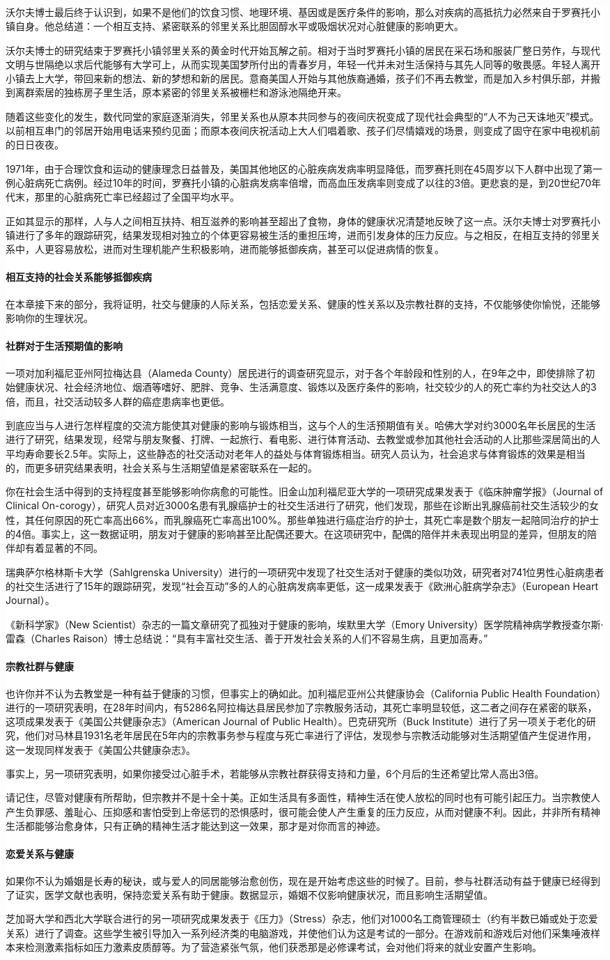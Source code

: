 沃尔夫博士最后终于认识到，如果不是他们的饮食习惯、地理环境、基因或是医疗条件的影响，那么对疾病的高抵抗力必然来自于罗赛托小镇自身。他总结道：一个相互支持、紧密联系的邻里关系比胆固醇水平或吸烟状况对心脏健康的影响更大。

沃尔夫博士的研究结束于罗赛托小镇邻里关系的黄金时代开始瓦解之前。相对于当时罗赛托小镇的居民在采石场和服装厂整日劳作，与现代文明与世隔绝以求后代能够有大学可上，从而实现美国梦所付出的青春岁月，年轻一代并未对生活保持与其先人同等的敬畏感。年轻人离开小镇去上大学，带回来新的想法、新的梦想和新的居民。意裔美国人开始与其他族裔通婚，孩子们不再去教堂，而是加入乡村俱乐部，并搬到离群索居的独栋房子里生活，原本紧密的邻里关系被栅栏和游泳池隔绝开来。

随着这些变化的发生，数代同堂的家庭逐渐消失，邻里关系也从原本共同参与的夜间庆祝变成了现代社会典型的“人不为己天诛地灭”模式。以前相互串门的邻居开始用电话来预约见面；而原本夜间庆祝活动上大人们唱着歌、孩子们尽情嬉戏的场景，则变成了固守在家中电视机前的日日夜夜。

1971年，由于合理饮食和运动的健康理念日益普及，美国其他地区的心脏疾病发病率明显降低，而罗赛托则在45周岁以下人群中出现了第一例心脏病死亡病例。经过10年的时间，罗赛托小镇的心脏病发病率倍增，而高血压发病率则变成了以往的3倍。更悲哀的是，到20世纪70年代末，那里的心脏病死亡率已经超过了全国平均水平。

正如其显示的那样，人与人之间相互扶持、相互滋养的影响甚至超出了食物，身体的健康状况清楚地反映了这一点。沃尔夫博士对罗赛托小镇进行了多年的跟踪研究，结果发现相对独立的个体更容易被生活的重担压垮，进而引发身体的压力反应。与之相反，在相互支持的邻里关系中，人更容易放松，进而对生理机能产生积极影响，进而能够抵御疾病，甚至可以促进病情的恢复。

#### 相互支持的社会关系能够抵御疾病

在本章接下来的部分，我将证明，社交与健康的人际关系，包括恋爱关系、健康的性关系以及宗教社群的支持，不仅能够使你愉悦，还能够影响你的生理状况。

#### 社群对于生活预期值的影响

一项对加利福尼亚州阿拉梅达县（Alameda County）居民进行的调查研究显示，对于各个年龄段和性别的人，在9年之中，即使排除了初始健康状况、社会经济地位、烟酒等嗜好、肥胖、竞争、生活满意度、锻炼以及医疗条件的影响，社交较少的人的死亡率约为社交达人的3倍，而且，社交活动较多人群的癌症患病率也更低。

到底应当与人进行怎样程度的交流方能使其对健康的影响与锻炼相当，这与个人的生活预期值有关。哈佛大学对约3000名年长居民的生活进行了研究，结果发现，经常与朋友聚餐、打牌、一起旅行、看电影、进行体育活动、去教堂或参加其他社会活动的人比那些深居简出的人平均寿命要长2.5年。实际上，这些静态的社交活动对老年人的益处与体育锻炼相当。研究人员认为，社会追求与体育锻炼的效果是相当的，而更多研究结果表明，社会关系与生活期望值是紧密联系在一起的。

你在社会生活中得到的支持程度甚至能够影响你病愈的可能性。旧金山加利福尼亚大学的一项研究成果发表于《临床肿瘤学报》（Journal of Clinical On-corogy），研究人员对近3000名患有乳腺癌护士的社交生活进行了研究，他们发现，那些在诊断出乳腺癌前社交生活较少的女性，其任何原因的死亡率高出66%，而乳腺癌死亡率高出100%。那些单独进行癌症治疗的护士，其死亡率是数个朋友一起陪同治疗的护士的4倍。事实上，这一数据证明，朋友对于健康的影响甚至比配偶还要大。在这项研究中，配偶的陪伴并未表现出明显的差异，但朋友的陪伴却有着显著的不同。

瑞典萨尔格林斯卡大学（Sahlgrenska University）进行的一项研究中发现了社交生活对于健康的类似功效，研究者对741位男性心脏病患者的社交生活进行了15年的跟踪研究，发现“社会互动”多的人的心脏病发病率更低，这一成果发表于《欧洲心脏病学杂志》（European Heart Journal）。

《新科学家》（New Scientist）杂志的一篇文章研究了孤独对于健康的影响，埃默里大学（Emory University）医学院精神病学教授查尔斯·雷森（Charles Raison）博士总结说：“具有丰富社交生活、善于开发社会关系的人们不容易生病，且更加高寿。”

#### 宗教社群与健康

也许你并不认为去教堂是一种有益于健康的习惯，但事实上的确如此。加利福尼亚州公共健康协会（California Public Health Foundation）进行的一项研究表明，在28年时间内，有5286名阿拉梅达县居民参加了宗教服务活动，其死亡率明显较低，这二者之间存在紧密的联系，这项成果发表于《美国公共健康杂志》（American Journal of Public Health）。巴克研究所（Buck Institute）进行了另一项关于老化的研究，他们对马林县1931名老年居民在5年内的宗教事务参与程度与死亡率进行了评估，发现参与宗教活动能够对生活期望值产生促进作用，这一发现同样发表于《美国公共健康杂志》。

事实上，另一项研究表明，如果你接受过心脏手术，若能够从宗教社群获得支持和力量，6个月后的生还希望比常人高出3倍。

请记住，尽管对健康有所帮助，但宗教并不是十全十美。正如生活具有多面性，精神生活在使人放松的同时也有可能引起压力。当宗教使人产生负罪感、羞耻心、压抑感和害怕受到上帝惩罚的恐惧感时，很可能会使人产生重复的压力反应，从而对健康不利。因此，并非所有精神生活都能够治愈身体，只有正确的精神生活才能达到这一效果，那才是对你而言的神迹。

#### 恋爱关系与健康

如果你不认为婚姻是长寿的秘诀，或与爱人的同居能够治愈创伤，现在是开始考虑这些的时候了。目前，参与社群活动有益于健康已经得到了证实，医学文献也表明，保持恋爱关系有助于健康。数据显示，婚姻不仅影响健康状况，而且影响生活期望值。

芝加哥大学和西北大学联合进行的另一项研究成果发表于《压力》（Stress）杂志，他们对1000名工商管理硕士（约有半数已婚或处于恋爱关系）进行了调查。这些学生被引导加入一系列经济类的电脑游戏，并使他们认为这是考试的一部分。在游戏前和游戏后对他们采集唾液样本来检测激素指标如压力激素皮质醇等。为了营造紧张气氛，他们获悉那是必修课考试，会对他们将来的就业安置产生影响。
